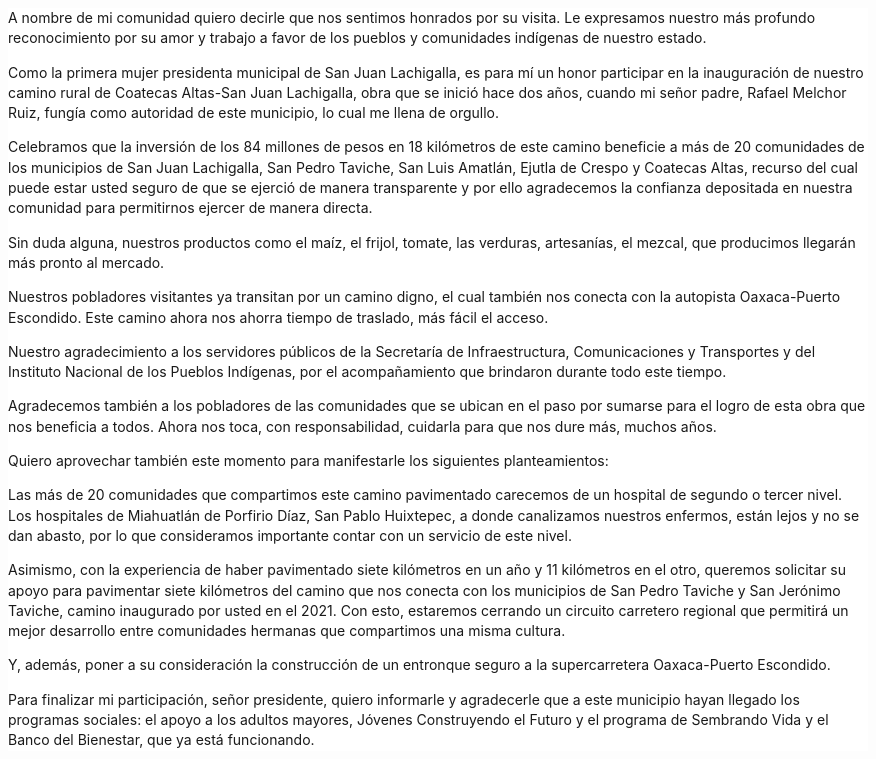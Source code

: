 A nombre de mi comunidad quiero decirle que nos sentimos honrados por su
visita. Le expresamos nuestro más profundo reconocimiento por su amor y
trabajo a favor de los pueblos y comunidades indígenas de nuestro estado.

Como la primera mujer presidenta municipal de San Juan Lachigalla, es para mí
un honor participar en la inauguración de nuestro camino rural de Coatecas
Altas-San Juan Lachigalla, obra que se inició hace dos años, cuando mi señor
padre, Rafael Melchor Ruiz, fungía como autoridad de este municipio, lo cual
me llena de orgullo.

Celebramos que la inversión de los 84 millones de pesos en 18 kilómetros de
este camino beneficie a más de 20 comunidades de los municipios de San Juan
Lachigalla, San Pedro Taviche, San Luis Amatlán, Ejutla de Crespo y Coatecas
Altas, recurso del cual puede estar usted seguro de que se ejerció de manera
transparente y por ello agradecemos la confianza depositada en nuestra
comunidad para permitirnos ejercer de manera directa.

Sin duda alguna, nuestros productos como el maíz, el frijol, tomate, las
verduras, artesanías, el mezcal, que producimos llegarán más pronto al
mercado.

Nuestros pobladores visitantes ya transitan por un camino digno, el cual
también nos conecta con la autopista Oaxaca-Puerto Escondido. Este camino
ahora nos ahorra tiempo de traslado, más fácil el acceso.

Nuestro agradecimiento a los servidores públicos de la Secretaría de
Infraestructura, Comunicaciones y Transportes y del Instituto Nacional de los
Pueblos Indígenas, por el acompañamiento que brindaron durante todo este
tiempo.

Agradecemos también a los pobladores de las comunidades que se ubican en el
paso por sumarse para el logro de esta obra que nos beneficia a todos. Ahora
nos toca, con responsabilidad, cuidarla para que nos dure más, muchos años.

Quiero aprovechar también este momento para manifestarle los siguientes
planteamientos:

Las más de 20 comunidades que compartimos este camino pavimentado carecemos de
un hospital de segundo o tercer nivel. Los hospitales de Miahuatlán de
Porfirio Díaz, San Pablo Huixtepec, a donde canalizamos nuestros enfermos,
están lejos y no se dan abasto, por lo que consideramos importante contar con
un servicio de este nivel.

Asimismo, con la experiencia de haber pavimentado siete kilómetros en un año y
11 kilómetros en el otro, queremos solicitar su apoyo para pavimentar siete
kilómetros del camino que nos conecta con los municipios de San Pedro Taviche
y San Jerónimo Taviche, camino inaugurado por usted en el 2021. Con esto,
estaremos cerrando un circuito carretero regional que permitirá un mejor
desarrollo entre comunidades hermanas que compartimos una misma cultura.

Y, además, poner a su consideración la construcción de un entronque seguro a
la supercarretera Oaxaca-Puerto Escondido.

Para finalizar mi participación, señor presidente, quiero informarle y
agradecerle que a este municipio hayan llegado los programas sociales: el
apoyo a los adultos mayores, Jóvenes Construyendo el Futuro y el programa de
Sembrando Vida y el Banco del Bienestar, que ya está funcionando.
